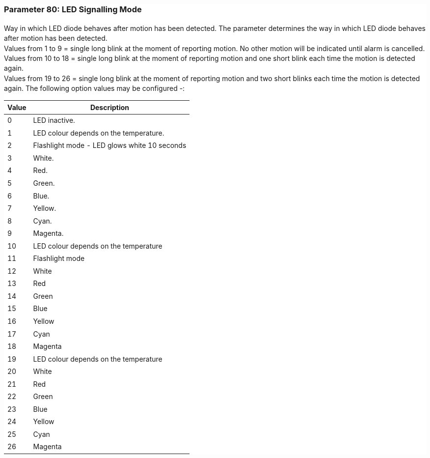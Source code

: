 ### Parameter 80: LED Signalling Mode

Way in which LED diode behaves after motion has been detected.
The parameter determines the way in which LED diode behaves after motion has been detected.  
Values from 1 to 9 = single long blink at the moment of reporting motion. No other motion will be indicated until alarm is cancelled.  
Values from 10 to 18 = single long blink at the moment of reporting motion and one short blink each time the motion is detected again.  
Values from 19 to 26 = single long blink at the moment of reporting motion and two short blinks each time the motion is detected again.
The following option values may be configured -:

| Value  | Description |
|--------|-------------|
| 0 | LED inactive. |
| 1 | LED colour depends on the temperature. |
| 2 | Flashlight mode - LED glows white 10 seconds |
| 3 | White. |
| 4 | Red. |
| 5 | Green. |
| 6 | Blue. |
| 7 | Yellow. |
| 8 | Cyan. |
| 9 | Magenta. |
| 10 | LED colour depends on the temperature |
| 11 | Flashlight mode |
| 12 | White |
| 13 | Red |
| 14 | Green |
| 15 | Blue |
| 16 | Yellow |
| 17 | Cyan |
| 18 | Magenta |
| 19 | LED colour depends on the temperature |
| 20 | White |
| 21 | Red |
| 22 | Green |
| 23 | Blue |
| 24 | Yellow |
| 25 | Cyan |
| 26 | Magenta |
